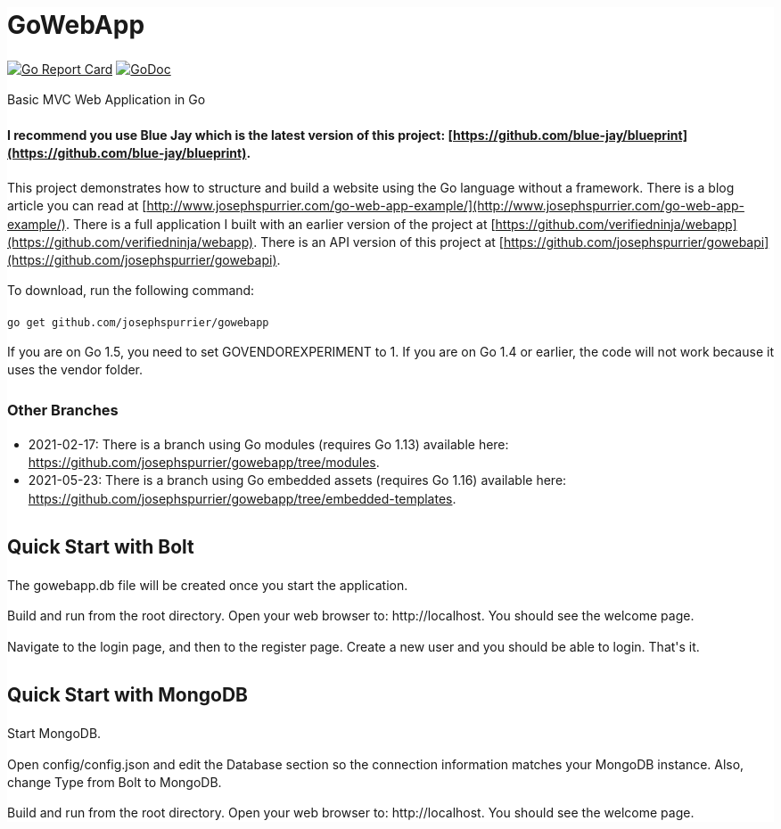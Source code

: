 # GoWebApp

[![Go Report Card](https://goreportcard.com/badge/github.com/josephspurrier/gowebapp)](https://goreportcard.com/report/github.com/josephspurrier/gowebapp)
[![GoDoc](https://godoc.org/github.com/josephspurrier/gowebapp?status.svg)](https://godoc.org/github.com/josephspurrier/gowebapp) 

Basic MVC Web Application in Go

#### I recommend you use Blue Jay which is the latest version of this project: [https://github.com/blue-jay/blueprint](https://github.com/blue-jay/blueprint).

This project demonstrates how to structure and build a website using the Go language without a framework. There is a blog article you can read at [http://www.josephspurrier.com/go-web-app-example/](http://www.josephspurrier.com/go-web-app-example/). There is a full application I built with an earlier version of the project at [https://github.com/verifiedninja/webapp](https://github.com/verifiedninja/webapp). There is an API version of this project at [https://github.com/josephspurrier/gowebapi](https://github.com/josephspurrier/gowebapi).

To download, run the following command:

~~~
go get github.com/josephspurrier/gowebapp
~~~

If you are on Go 1.5, you need to set GOVENDOREXPERIMENT to 1. If you are on Go 1.4 or earlier, the code will not work because it uses the vendor folder.

### Other Branches

- 2021-02-17: There is a branch using Go modules (requires Go 1.13) available here: https://github.com/josephspurrier/gowebapp/tree/modules.
- 2021-05-23: There is a branch using Go embedded assets (requires Go 1.16) available here: https://github.com/josephspurrier/gowebapp/tree/embedded-templates.

## Quick Start with Bolt

The gowebapp.db file will be created once you start the application.

Build and run from the root directory. Open your web browser to: http://localhost. You should see the welcome page.

Navigate to the login page, and then to the register page. Create a new user and you should be able to login. That's it.

## Quick Start with MongoDB

Start MongoDB.

Open config/config.json and edit the Database section so the connection information matches your MongoDB instance. Also, change Type from Bolt to MongoDB.

Build and run from the root directory. Open your web browser to: http://localhost. You should see the welcome page.
